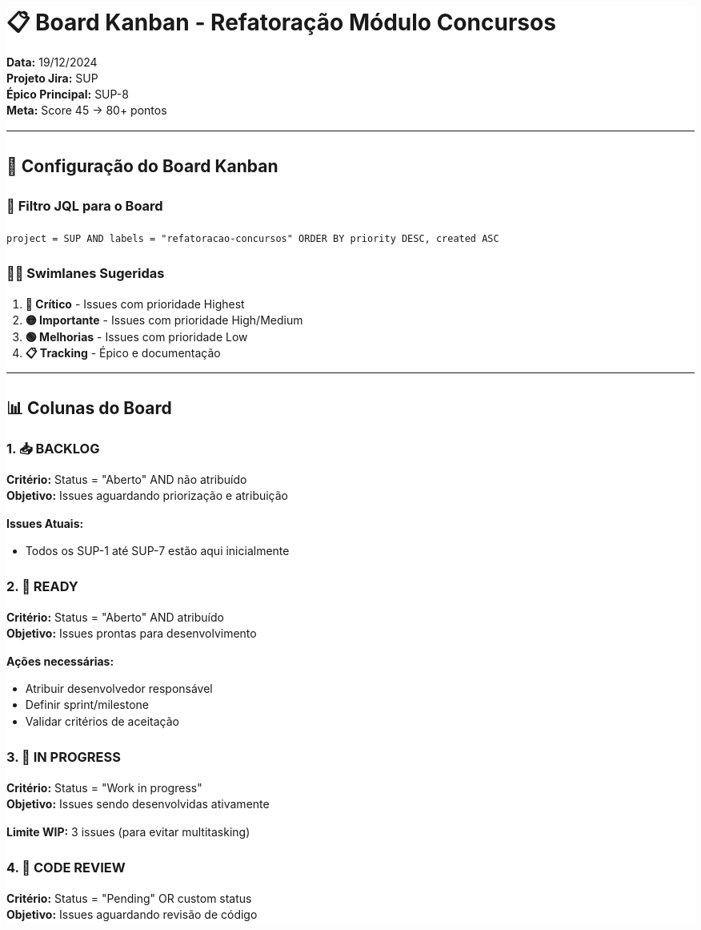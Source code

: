 # 📋 Board Kanban - Refatoração Módulo Concursos

**Data:** 19/12/2024  
**Projeto Jira:** SUP  
**Épico Principal:** SUP-8  
**Meta:** Score 45 → 80+ pontos

---

## 🎯 Configuração do Board Kanban

### 📌 **Filtro JQL para o Board**
```jql
project = SUP AND labels = "refatoracao-concursos" ORDER BY priority DESC, created ASC
```

### 🏊‍♂️ **Swimlanes Sugeridas**
1. **🔴 Crítico** - Issues com prioridade Highest
2. **🟡 Importante** - Issues com prioridade High/Medium  
3. **🟢 Melhorias** - Issues com prioridade Low
4. **📋 Tracking** - Épico e documentação

---

## 📊 Colunas do Board

### 1. 📥 **BACKLOG**
**Critério:** Status = "Aberto" AND não atribuído  
**Objetivo:** Issues aguardando priorização e atribuição

**Issues Atuais:**
- Todos os SUP-1 até SUP-7 estão aqui inicialmente

### 2. 🔄 **READY**
**Critério:** Status = "Aberto" AND atribuído  
**Objetivo:** Issues prontas para desenvolvimento

**Ações necessárias:**
- Atribuir desenvolvedor responsável
- Definir sprint/milestone
- Validar critérios de aceitação

### 3. 🚧 **IN PROGRESS**
**Critério:** Status = "Work in progress"  
**Objetivo:** Issues sendo desenvolvidas ativamente

**Limite WIP:** 3 issues (para evitar multitasking)

### 4. 🧪 **CODE REVIEW**
**Critério:** Status = "Pending" OR custom status  
**Objetivo:** Issues aguardando revisão de código
